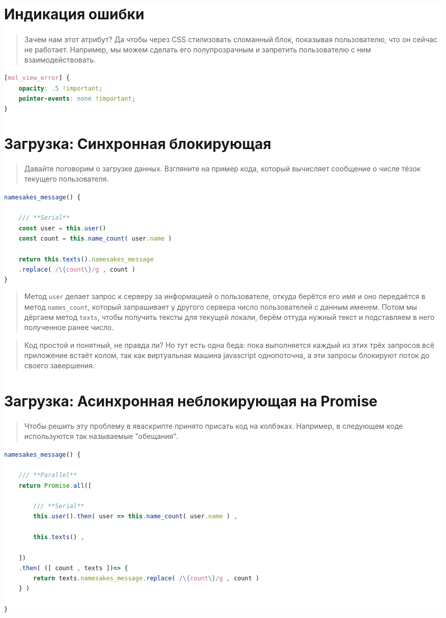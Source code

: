 # Индикация ошибки

> Зачем нам этот атрибут? Да чтобы через CSS стилизовать сломанный блок, показывая пользователю, что он сейчас не работает. Например, мы можем сделать его полупрозрачным и запретить пользователю с ним взаимодействовать.

```css
[mol_view_error] {
	opacity: .5 !important;
	pointer-events: none !important;
}
```

# Загрузка: Синхронная блокирующая

> Давайте поговорим о загрузке данных. Взгляните на пример кода, который вычисляет сообщение о числе тёзок текущего пользователя. 

```typescript
namesakes_message() {

	/// **Serial**
	const user = this.user()
	const count = this.name_count( user.name )
	
	return this.texts().namesakes_message
	.replace( /\{count\}/g , count )
}
```

> Метод ```user``` делает запрос к серверу за информацией о пользователе, откуда берётся его имя и оно передаётся в метод ```names_count```, который запрашивает у другого сервера число пользователей с данным именем. Потом мы дёргаем метод ```texts```, чтобы получить тексты для текущей локали, берём оттуда нужный текст и подставляем в него полученное ранее число.

> Код простой и понятный, не правда ли? Но тут есть одна беда: пока выполняется каждый из этих трёх запросов всё приложение встаёт колом, так как виртуальная машина javascript однопоточна, а эти запросы блокируют поток до своего завершения.

# Загрузка: Асинхронная неблокирующая на Promise

> Чтобы решить эту проблему в яваскрипте принято присать код на колбэках. Например, в следующем коде используются так называемые "обещания".

```typescript
namesakes_message() {
	
	/// **Parallel**
	return Promise.all([
		
		/// **Serial**
		this.user().then( user => this.name_count( user.name ) ,
		
		this.texts() ,
	
	])
	.then( ([ count , texts ])=> {
		return texts.namesakes_message.replace( /\{count\}/g , count )
	} )
	
}
```
